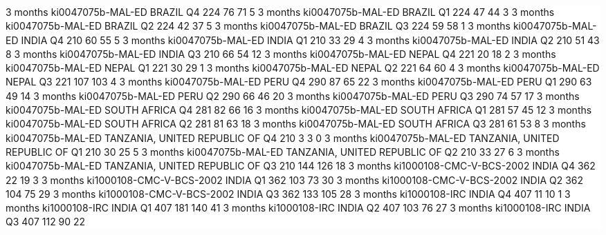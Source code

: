 3 months    ki0047075b-MAL-ED          BRAZIL                         Q4      224     76     71      5
3 months    ki0047075b-MAL-ED          BRAZIL                         Q1      224     47     44      3
3 months    ki0047075b-MAL-ED          BRAZIL                         Q2      224     42     37      5
3 months    ki0047075b-MAL-ED          BRAZIL                         Q3      224     59     58      1
3 months    ki0047075b-MAL-ED          INDIA                          Q4      210     60     55      5
3 months    ki0047075b-MAL-ED          INDIA                          Q1      210     33     29      4
3 months    ki0047075b-MAL-ED          INDIA                          Q2      210     51     43      8
3 months    ki0047075b-MAL-ED          INDIA                          Q3      210     66     54     12
3 months    ki0047075b-MAL-ED          NEPAL                          Q4      221     20     18      2
3 months    ki0047075b-MAL-ED          NEPAL                          Q1      221     30     29      1
3 months    ki0047075b-MAL-ED          NEPAL                          Q2      221     64     60      4
3 months    ki0047075b-MAL-ED          NEPAL                          Q3      221    107    103      4
3 months    ki0047075b-MAL-ED          PERU                           Q4      290     87     65     22
3 months    ki0047075b-MAL-ED          PERU                           Q1      290     63     49     14
3 months    ki0047075b-MAL-ED          PERU                           Q2      290     66     46     20
3 months    ki0047075b-MAL-ED          PERU                           Q3      290     74     57     17
3 months    ki0047075b-MAL-ED          SOUTH AFRICA                   Q4      281     82     66     16
3 months    ki0047075b-MAL-ED          SOUTH AFRICA                   Q1      281     57     45     12
3 months    ki0047075b-MAL-ED          SOUTH AFRICA                   Q2      281     81     63     18
3 months    ki0047075b-MAL-ED          SOUTH AFRICA                   Q3      281     61     53      8
3 months    ki0047075b-MAL-ED          TANZANIA, UNITED REPUBLIC OF   Q4      210      3      3      0
3 months    ki0047075b-MAL-ED          TANZANIA, UNITED REPUBLIC OF   Q1      210     30     25      5
3 months    ki0047075b-MAL-ED          TANZANIA, UNITED REPUBLIC OF   Q2      210     33     27      6
3 months    ki0047075b-MAL-ED          TANZANIA, UNITED REPUBLIC OF   Q3      210    144    126     18
3 months    ki1000108-CMC-V-BCS-2002   INDIA                          Q4      362     22     19      3
3 months    ki1000108-CMC-V-BCS-2002   INDIA                          Q1      362    103     73     30
3 months    ki1000108-CMC-V-BCS-2002   INDIA                          Q2      362    104     75     29
3 months    ki1000108-CMC-V-BCS-2002   INDIA                          Q3      362    133    105     28
3 months    ki1000108-IRC              INDIA                          Q4      407     11     10      1
3 months    ki1000108-IRC              INDIA                          Q1      407    181    140     41
3 months    ki1000108-IRC              INDIA                          Q2      407    103     76     27
3 months    ki1000108-IRC              INDIA                          Q3      407    112     90     22